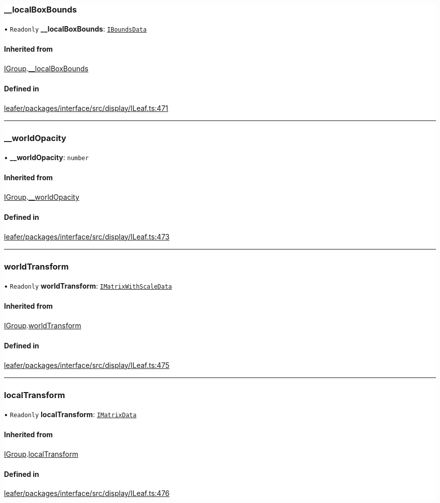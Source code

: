 ### \_\_localBoxBounds

• `Readonly` **\_\_localBoxBounds**: [`IBoundsData`](IBoundsData.md)

#### Inherited from

[IGroup](IGroup.md).[__localBoxBounds](IGroup.md#__localboxbounds)

#### Defined in

[leafer/packages/interface/src/display/ILeaf.ts:471](https://github.com/leaferjs/leafer/blob/8d161c2/packages/interface/src/display/ILeaf.ts#L471)

___

### \_\_worldOpacity

• **\_\_worldOpacity**: `number`

#### Inherited from

[IGroup](IGroup.md).[__worldOpacity](IGroup.md#__worldopacity)

#### Defined in

[leafer/packages/interface/src/display/ILeaf.ts:473](https://github.com/leaferjs/leafer/blob/8d161c2/packages/interface/src/display/ILeaf.ts#L473)

___

### worldTransform

• `Readonly` **worldTransform**: [`IMatrixWithScaleData`](IMatrixWithScaleData.md)

#### Inherited from

[IGroup](IGroup.md).[worldTransform](IGroup.md#worldtransform)

#### Defined in

[leafer/packages/interface/src/display/ILeaf.ts:475](https://github.com/leaferjs/leafer/blob/8d161c2/packages/interface/src/display/ILeaf.ts#L475)

___

### localTransform

• `Readonly` **localTransform**: [`IMatrixData`](IMatrixData.md)

#### Inherited from

[IGroup](IGroup.md).[localTransform](IGroup.md#localtransform)

#### Defined in

[leafer/packages/interface/src/display/ILeaf.ts:476](https://github.com/leaferjs/leafer/blob/8d161c2/packages/interface/src/display/ILeaf.ts#L476)
